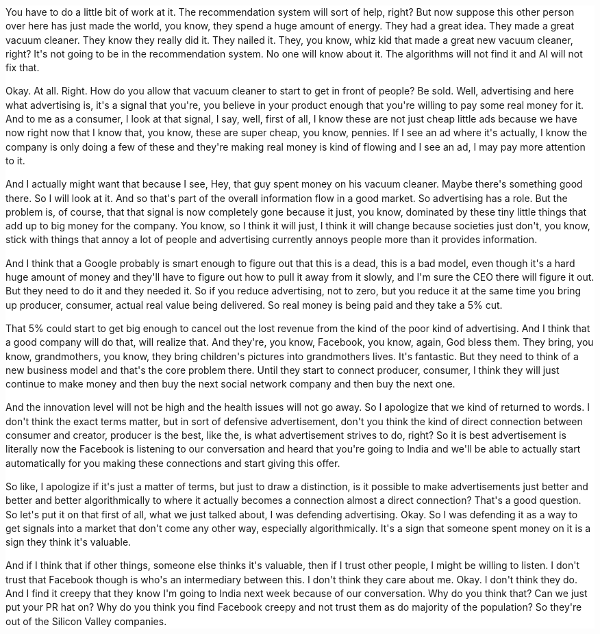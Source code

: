 You have to do a little bit of work at it. The recommendation system will sort of help, right? But now suppose this other person over here has just made the world, you know, they spend a huge amount of energy. They had a great idea. They made a great vacuum cleaner. They know they really did it. They nailed it. They, you know, whiz kid that made a great new vacuum cleaner, right? It's not going to be in the recommendation system. No one will know about it. The algorithms will not find it and AI will not fix that.

Okay. At all. Right. How do you allow that vacuum cleaner to start to get in front of people? Be sold. Well, advertising and here what advertising is, it's a signal that you're, you believe in your product enough that you're willing to pay some real money for it. And to me as a consumer, I look at that signal, I say, well, first of all, I know these are not just cheap little ads because we have now right now that I know that, you know, these are super cheap, you know, pennies. If I see an ad where it's actually, I know the company is only doing a few of these and they're making real money is kind of flowing and I see an ad, I may pay more attention to it.

And I actually might want that because I see, Hey, that guy spent money on his vacuum cleaner. Maybe there's something good there. So I will look at it. And so that's part of the overall information flow in a good market. So advertising has a role. But the problem is, of course, that that signal is now completely gone because it just, you know, dominated by these tiny little things that add up to big money for the company. You know, so I think it will just, I think it will change because societies just don't, you know, stick with things that annoy a lot of people and advertising currently annoys people more than it provides information.

And I think that a Google probably is smart enough to figure out that this is a dead, this is a bad model, even though it's a hard huge amount of money and they'll have to figure out how to pull it away from it slowly, and I'm sure the CEO there will figure it out. But they need to do it and they needed it. So if you reduce advertising, not to zero, but you reduce it at the same time you bring up producer, consumer, actual real value being delivered. So real money is being paid and they take a 5% cut.

That 5% could start to get big enough to cancel out the lost revenue from the kind of the poor kind of advertising. And I think that a good company will do that, will realize that. And they're, you know, Facebook, you know, again, God bless them. They bring, you know, grandmothers, you know, they bring children's pictures into grandmothers lives. It's fantastic. But they need to think of a new business model and that's the core problem there. Until they start to connect producer, consumer, I think they will just continue to make money and then buy the next social network company and then buy the next one.

And the innovation level will not be high and the health issues will not go away. So I apologize that we kind of returned to words. I don't think the exact terms matter, but in sort of defensive advertisement, don't you think the kind of direct connection between consumer and creator, producer is the best, like the, is what advertisement strives to do, right? So it is best advertisement is literally now the Facebook is listening to our conversation and heard that you're going to India and we'll be able to actually start automatically for you making these connections and start giving this offer.

So like, I apologize if it's just a matter of terms, but just to draw a distinction, is it possible to make advertisements just better and better and better algorithmically to where it actually becomes a connection almost a direct connection? That's a good question. So let's put it on that first of all, what we just talked about, I was defending advertising. Okay. So I was defending it as a way to get signals into a market that don't come any other way, especially algorithmically. It's a sign that someone spent money on it is a sign they think it's valuable.

And if I think that if other things, someone else thinks it's valuable, then if I trust other people, I might be willing to listen. I don't trust that Facebook though is who's an intermediary between this. I don't think they care about me. Okay. I don't think they do. And I find it creepy that they know I'm going to India next week because of our conversation. Why do you think that? Can we just put your PR hat on? Why do you think you find Facebook creepy and not trust them as do majority of the population? So they're out of the Silicon Valley companies.
